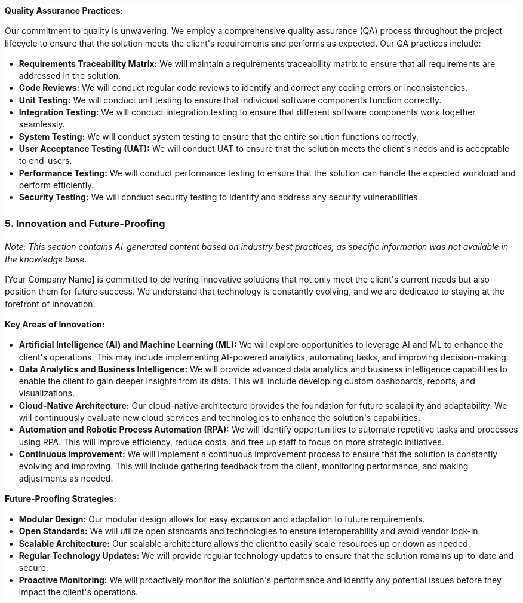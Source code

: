 **Quality Assurance Practices:**

Our commitment to quality is unwavering. We employ a comprehensive quality assurance (QA) process throughout the project lifecycle to ensure that the solution meets the client's requirements and performs as expected. Our QA practices include:

*   **Requirements Traceability Matrix:** We will maintain a requirements traceability matrix to ensure that all requirements are addressed in the solution.
*   **Code Reviews:** We will conduct regular code reviews to identify and correct any coding errors or inconsistencies.
*   **Unit Testing:** We will conduct unit testing to ensure that individual software components function correctly.
*   **Integration Testing:** We will conduct integration testing to ensure that different software components work together seamlessly.
*   **System Testing:** We will conduct system testing to ensure that the entire solution functions correctly.
*   **User Acceptance Testing (UAT):** We will conduct UAT to ensure that the solution meets the client's needs and is acceptable to end-users.
*   **Performance Testing:** We will conduct performance testing to ensure that the solution can handle the expected workload and perform efficiently.
*   **Security Testing:** We will conduct security testing to identify and address any security vulnerabilities.

### 5. Innovation and Future-Proofing

*Note: This section contains AI-generated content based on industry best practices, as specific information was not available in the knowledge base.*

[Your Company Name] is committed to delivering innovative solutions that not only meet the client's current needs but also position them for future success. We understand that technology is constantly evolving, and we are dedicated to staying at the forefront of innovation.

**Key Areas of Innovation:**

*   **Artificial Intelligence (AI) and Machine Learning (ML):** We will explore opportunities to leverage AI and ML to enhance the client's operations. This may include implementing AI-powered analytics, automating tasks, and improving decision-making.
*   **Data Analytics and Business Intelligence:** We will provide advanced data analytics and business intelligence capabilities to enable the client to gain deeper insights from its data. This will include developing custom dashboards, reports, and visualizations.
*   **Cloud-Native Architecture:** Our cloud-native architecture provides the foundation for future scalability and adaptability. We will continuously evaluate new cloud services and technologies to enhance the solution's capabilities.
*   **Automation and Robotic Process Automation (RPA):** We will identify opportunities to automate repetitive tasks and processes using RPA. This will improve efficiency, reduce costs, and free up staff to focus on more strategic initiatives.
*   **Continuous Improvement:** We will implement a continuous improvement process to ensure that the solution is constantly evolving and improving. This will include gathering feedback from the client, monitoring performance, and making adjustments as needed.

**Future-Proofing Strategies:**

*   **Modular Design:** Our modular design allows for easy expansion and adaptation to future requirements.
*   **Open Standards:** We will utilize open standards and technologies to ensure interoperability and avoid vendor lock-in.
*   **Scalable Architecture:** Our scalable architecture allows the client to easily scale resources up or down as needed.
*   **Regular Technology Updates:** We will provide regular technology updates to ensure that the solution remains up-to-date and secure.
*   **Proactive Monitoring:** We will proactively monitor the solution's performance and identify any potential issues before they impact the client's operations.
